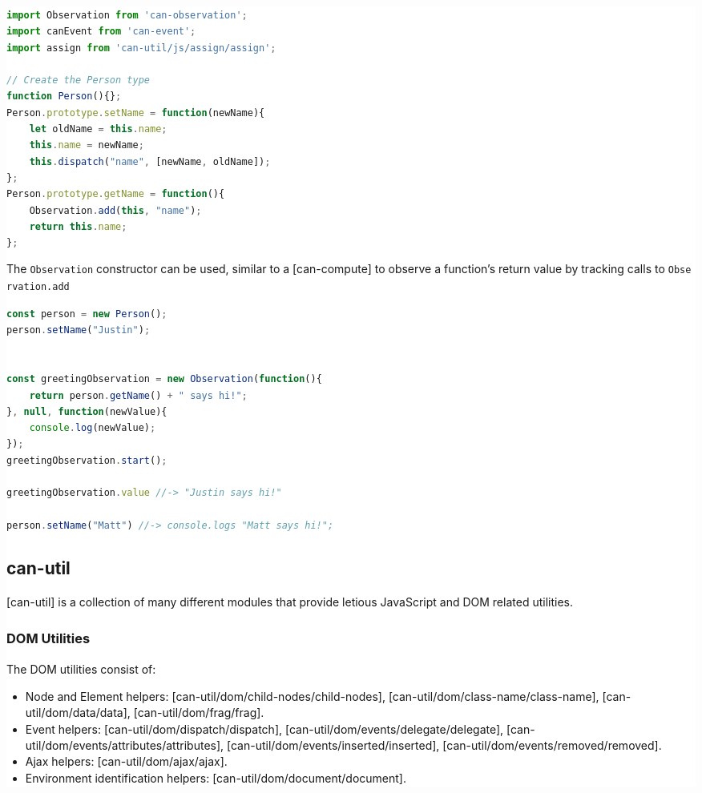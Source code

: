 ```js
import Observation from 'can-observation';
import canEvent from 'can-event';
import assign from 'can-util/js/assign/assign';

// Create the Person type
function Person(){};
Person.prototype.setName = function(newName){
	let oldName = this.name;
	this.name = newName;
	this.dispatch("name", [newName, oldName]);
};
Person.prototype.getName = function(){
	Observation.add(this, "name");
	return this.name;
};
```

The `Observation` constructor can be used, similar to a [can-compute] to observe
a function’s return value by tracking calls to `Observation.add`

```js
const person = new Person();
person.setName("Justin");


const greetingObservation = new Observation(function(){
	return person.getName() + " says hi!";
}, null, function(newValue){
	console.log(newValue);
});
greetingObservation.start();

greetingObservation.value //-> "Justin says hi!"

person.setName("Matt") //-> console.logs "Matt says hi!";
```

## can-util

[can-util] is a collection of many different modules that provide letious JavaScript
and DOM related utilities.

### DOM Utilities

The DOM utilities consist of:

 - Node and Element helpers: [can-util/dom/child-nodes/child-nodes], [can-util/dom/class-name/class-name], [can-util/dom/data/data], [can-util/dom/frag/frag].
 - Event helpers: [can-util/dom/dispatch/dispatch], [can-util/dom/events/delegate/delegate], [can-util/dom/events/attributes/attributes], [can-util/dom/events/inserted/inserted], [can-util/dom/events/removed/removed].
 - Ajax helpers: [can-util/dom/ajax/ajax].
 - Environment identification helpers: [can-util/dom/document/document].

